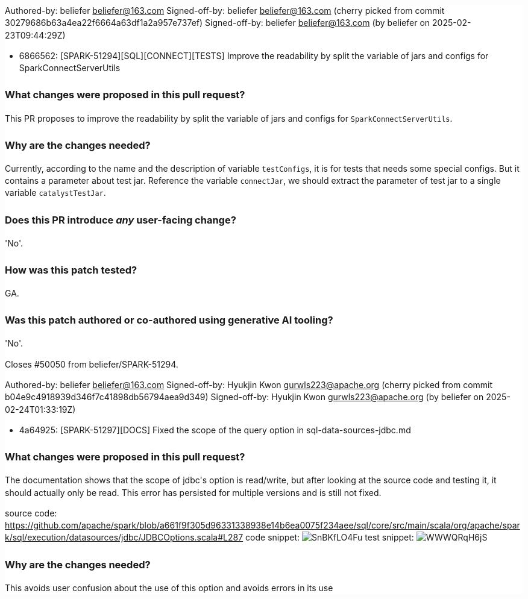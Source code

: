 Authored-by: beliefer <beliefer@163.com>
Signed-off-by: beliefer <beliefer@163.com>
(cherry picked from commit 30279686b63a4ea22f6664a63df1a2a957e737ef)
Signed-off-by: beliefer <beliefer@163.com> (by beliefer on 2025-02-23T09:44:29Z)
- 6866562: [SPARK-51294][SQL][CONNECT][TESTS] Improve the readability by split the variable of jars and configs for SparkConnectServerUtils

### What changes were proposed in this pull request?
This PR proposes to improve the readability by split the variable of jars and configs for `SparkConnectServerUtils`.

### Why are the changes needed?
Currently, according to the name and the description of variable `testConfigs`, it is for tests that needs some special configs. But it contains a parameter about test jar.
Reference the variable `connectJar`, we should extract the parameter of test jar to a single variable `catalystTestJar`.

### Does this PR introduce _any_ user-facing change?
'No'.

### How was this patch tested?
GA.

### Was this patch authored or co-authored using generative AI tooling?
'No'.

Closes #50050 from beliefer/SPARK-51294.

Authored-by: beliefer <beliefer@163.com>
Signed-off-by: Hyukjin Kwon <gurwls223@apache.org>
(cherry picked from commit b04e9c4918939d346f7c41898db56794aea9d349)
Signed-off-by: Hyukjin Kwon <gurwls223@apache.org> (by beliefer on 2025-02-24T01:33:19Z)
- 4a64925: [SPARK-51297][DOCS] Fixed the scope of the query option in sql-data-sources-jdbc.md

### What changes were proposed in this pull request?
The documentation shows that the scope of jdbc's option is read/write, but after looking at the source code and testing it, it should actually only be read.
This error has persisted for multiple versions and is still not fixed.

source code:
https://github.com/apache/spark/blob/a661f9f305d96331338938e14b6ea0075f234aee/sql/core/src/main/scala/org/apache/spark/sql/execution/datasources/jdbc/JDBCOptions.scala#L287
code snippet:
![SnBKfLO4Fu](https://github.com/user-attachments/assets/93162fc6-fd3f-4c7a-8e36-413c50e3d8ff)
test snippet:
![WWWQRqH6jS](https://github.com/user-attachments/assets/07e3191e-406e-46aa-85a9-9c7902892db3)

### Why are the changes needed?
This avoids user confusion about the use of this option and avoids errors in its use
